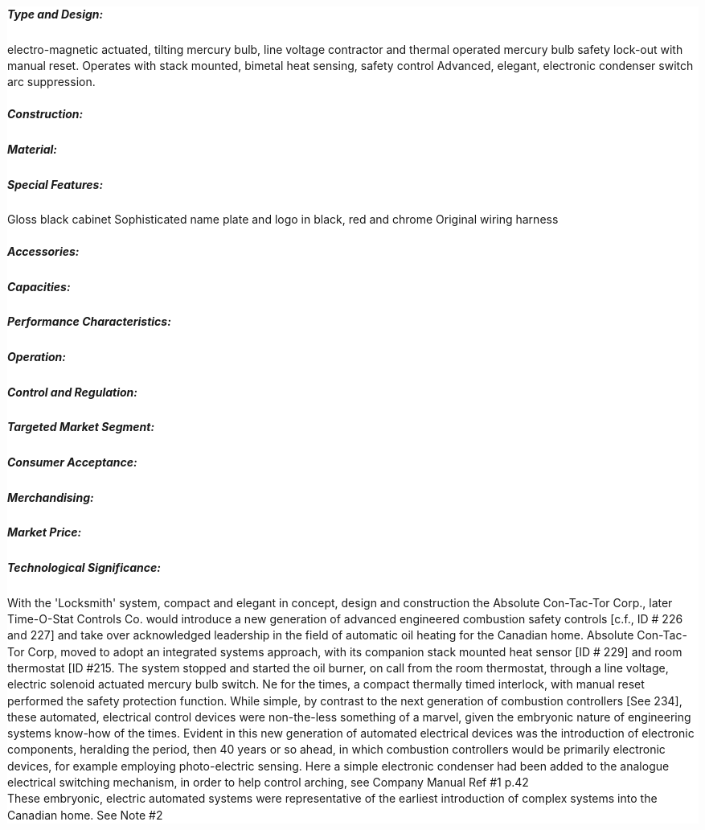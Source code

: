 ##### Type and Design:
electro-magnetic actuated, tilting mercury bulb,
line voltage contractor and 
thermal operated mercury bulb safety lock-out with manual reset.
Operates with stack mounted, bimetal heat sensing, safety control
Advanced, elegant, electronic condenser switch arc suppression.

##### Construction:


##### Material:


##### Special Features:
Gloss black cabinet 
Sophisticated name plate and logo in black, red and chrome
Original wiring harness

##### Accessories:


##### Capacities:


##### Performance Characteristics:


##### Operation:


##### Control and Regulation:


##### Targeted Market Segment:


##### Consumer Acceptance:


##### Merchandising:


##### Market Price:


##### Technological Significance:
With the 'Locksmith' system, compact and elegant in concept, design and construction the Absolute Con-Tac-Tor Corp., later Time-O-Stat Controls Co. would introduce a new generation of advanced engineered combustion safety controls [c.f., ID # 226 and 227] and take over acknowledged leadership in the field of automatic oil heating for the Canadian home.
Absolute Con-Tac-Tor Corp, moved to adopt an integrated systems approach, with its companion stack mounted heat sensor  [ID # 229] and room thermostat [ID #215. The system stopped and started the oil burner, on call from the room thermostat, through a line voltage, electric solenoid actuated mercury bulb switch. Ne for the times, a compact thermally timed interlock, with manual reset performed the safety protection function.
While simple, by contrast to the next generation of combustion controllers [See 234], these automated, electrical control devices were non-the-less something of a marvel, given the embryonic nature of engineering systems know-how of the times. 
Evident in this new generation of automated electrical devices was the introduction of electronic components, heralding the period, then 40 years or so ahead, in which combustion controllers would be primarily electronic devices, for example  employing photo-electric sensing. Here a simple electronic condenser had been added to the analogue electrical switching mechanism, in order to help control arching, see Company Manual Ref #1 p.42     
These embryonic, electric automated systems were representative of the earliest introduction of complex systems into the Canadian home. See Note #2

